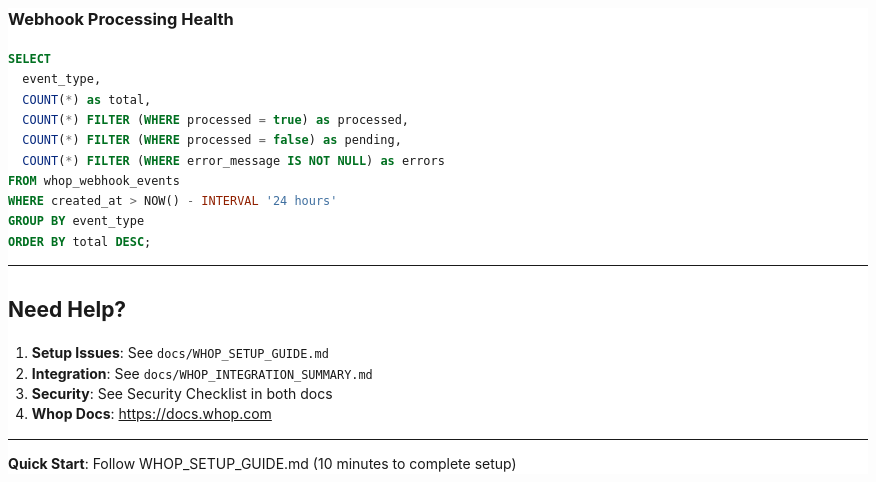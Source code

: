 ### Webhook Processing Health

```sql
SELECT
  event_type,
  COUNT(*) as total,
  COUNT(*) FILTER (WHERE processed = true) as processed,
  COUNT(*) FILTER (WHERE processed = false) as pending,
  COUNT(*) FILTER (WHERE error_message IS NOT NULL) as errors
FROM whop_webhook_events
WHERE created_at > NOW() - INTERVAL '24 hours'
GROUP BY event_type
ORDER BY total DESC;
```

---

## Need Help?

1. **Setup Issues**: See `docs/WHOP_SETUP_GUIDE.md`
2. **Integration**: See `docs/WHOP_INTEGRATION_SUMMARY.md`
3. **Security**: See Security Checklist in both docs
4. **Whop Docs**: https://docs.whop.com

---

**Quick Start**: Follow WHOP_SETUP_GUIDE.md (10 minutes to complete setup)
